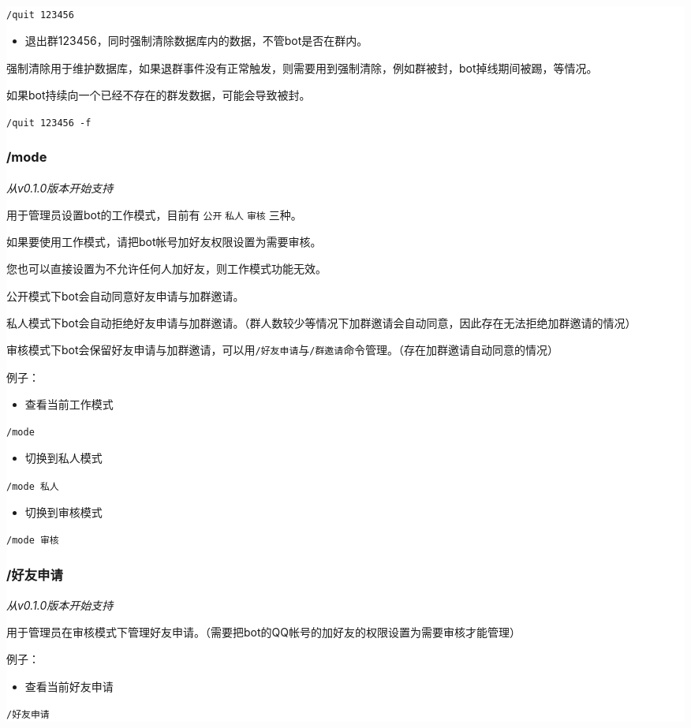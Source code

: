  ```
/quit 123456
 ```

- 退出群123456，同时强制清除数据库内的数据，不管bot是否在群内。

强制清除用于维护数据库，如果退群事件没有正常触发，则需要用到强制清除，例如群被封，bot掉线期间被踢，等情况。

如果bot持续向一个已经不存在的群发数据，可能会导致被封。

 ```
/quit 123456 -f
 ```

### /mode

*从v0.1.0版本开始支持*

用于管理员设置bot的工作模式，目前有 `公开` `私人` `审核` 三种。

如果要使用工作模式，请把bot帐号加好友权限设置为需要审核。

您也可以直接设置为不允许任何人加好友，则工作模式功能无效。

公开模式下bot会自动同意好友申请与加群邀请。

私人模式下bot会自动拒绝好友申请与加群邀请。（群人数较少等情况下加群邀请会自动同意，因此存在无法拒绝加群邀请的情况）

审核模式下bot会保留好友申请与加群邀请，可以用`/好友申请`与`/群邀请`命令管理。（存在加群邀请自动同意的情况）

例子：

- 查看当前工作模式

 ```
/mode
 ```

- 切换到私人模式

 ```
/mode 私人
 ```

- 切换到审核模式

 ```
/mode 审核
 ```

### /好友申请

*从v0.1.0版本开始支持*

用于管理员在审核模式下管理好友申请。（需要把bot的QQ帐号的加好友的权限设置为需要审核才能管理）

例子：

- 查看当前好友申请

 ```
/好友申请
 ```
